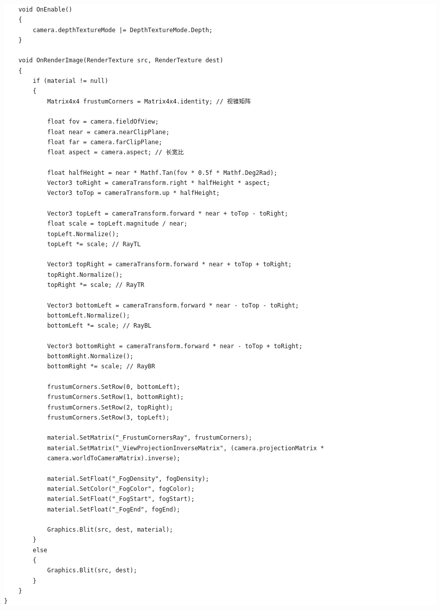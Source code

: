```
    void OnEnable()
    {
        camera.depthTextureMode |= DepthTextureMode.Depth;
    }

    void OnRenderImage(RenderTexture src, RenderTexture dest)
    {
        if (material != null)
        {
            Matrix4x4 frustumCorners = Matrix4x4.identity; // 视锥矩阵

            float fov = camera.fieldOfView;
            float near = camera.nearClipPlane;
            float far = camera.farClipPlane;
            float aspect = camera.aspect; // 长宽比

            float halfHeight = near * Mathf.Tan(fov * 0.5f * Mathf.Deg2Rad);
            Vector3 toRight = cameraTransform.right * halfHeight * aspect;
            Vector3 toTop = cameraTransform.up * halfHeight;

            Vector3 topLeft = cameraTransform.forward * near + toTop - toRight;
            float scale = topLeft.magnitude / near;
            topLeft.Normalize();
            topLeft *= scale; // RayTL

            Vector3 topRight = cameraTransform.forward * near + toTop + toRight;
            topRight.Normalize();
            topRight *= scale; // RayTR

            Vector3 bottomLeft = cameraTransform.forward * near - toTop - toRight;
            bottomLeft.Normalize();
            bottomLeft *= scale; // RayBL

            Vector3 bottomRight = cameraTransform.forward * near - toTop + toRight;
            bottomRight.Normalize();
            bottomRight *= scale; // RayBR

            frustumCorners.SetRow(0, bottomLeft);
            frustumCorners.SetRow(1, bottomRight);
            frustumCorners.SetRow(2, topRight);
            frustumCorners.SetRow(3, topLeft);

            material.SetMatrix("_FrustumCornersRay", frustumCorners);
            material.SetMatrix("_ViewProjectionInverseMatrix", (camera.projectionMatrix *
            camera.worldToCameraMatrix).inverse);

            material.SetFloat("_FogDensity", fogDensity);
            material.SetColor("_FogColor", fogColor);
            material.SetFloat("_FogStart", fogStart);
            material.SetFloat("_FogEnd", fogEnd);

            Graphics.Blit(src, dest, material);
        }
        else
        {
            Graphics.Blit(src, dest);
        }
    }
}
```
